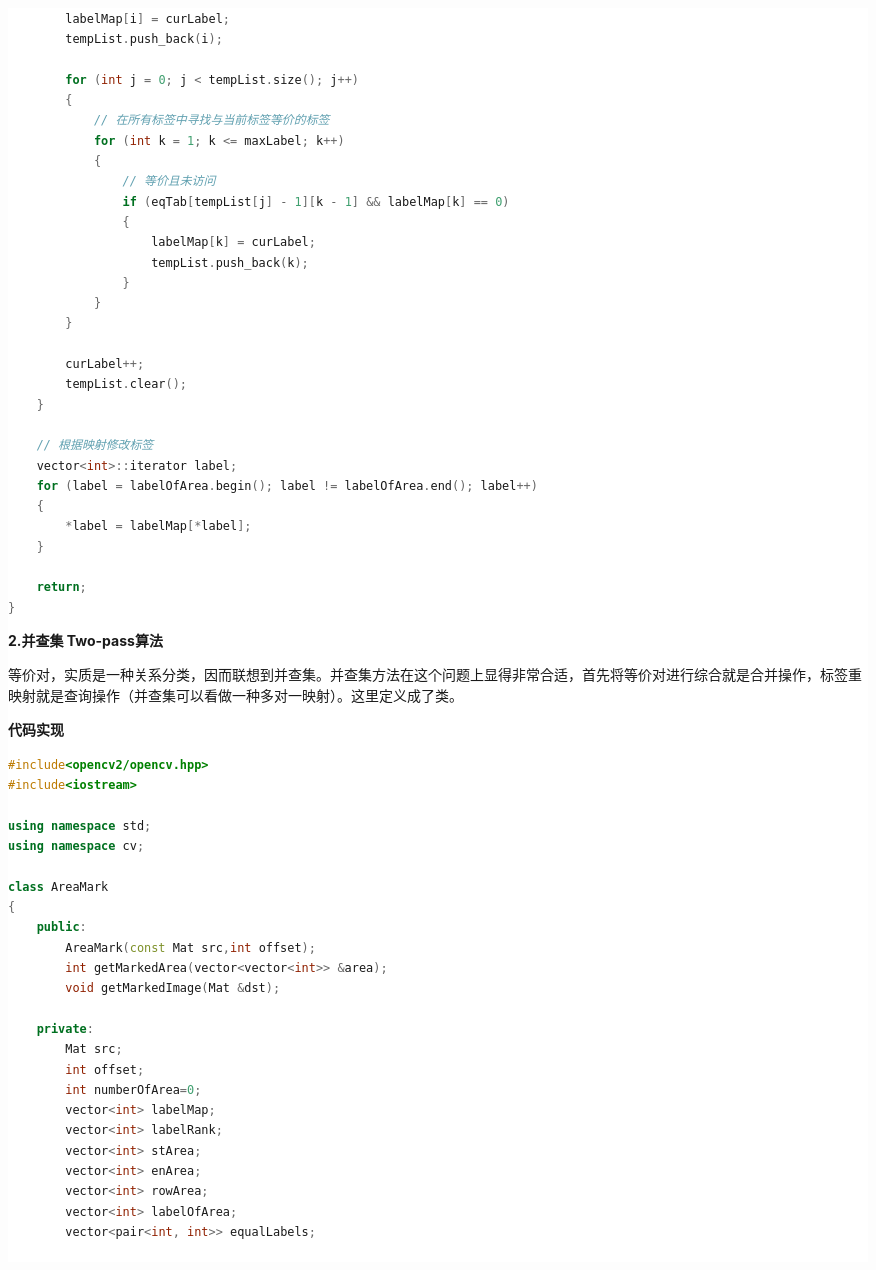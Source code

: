 ```cpp
        labelMap[i] = curLabel;
        tempList.push_back(i);

        for (int j = 0; j < tempList.size(); j++)
        {
            // 在所有标签中寻找与当前标签等价的标签 
            for (int k = 1; k <= maxLabel; k++)
            {
                // 等价且未访问
                if (eqTab[tempList[j] - 1][k - 1] && labelMap[k] == 0)
                {
                    labelMap[k] = curLabel;
                    tempList.push_back(k);
                }
            }
        }

        curLabel++;
        tempList.clear();
    }

    // 根据映射修改标签
    vector<int>::iterator label;
    for (label = labelOfArea.begin(); label != labelOfArea.end(); label++)
    {
        *label = labelMap[*label];
    }

    return;
}

```

**2.并查集 Two-pass算法**

等价对，实质是一种关系分类，因而联想到并查集。并查集方法在这个问题上显得非常合适，首先将等价对进行综合就是合并操作，标签重映射就是查询操作（并查集可以看做一种多对一映射）。这里定义成了类。

**代码实现**

```cpp
#include<opencv2/opencv.hpp>
#include<iostream>

using namespace std;
using namespace cv;

class AreaMark
{
    public:
        AreaMark(const Mat src,int offset);
        int getMarkedArea(vector<vector<int>> &area); 
        void getMarkedImage(Mat &dst);

    private:
        Mat src; 
        int offset;
        int numberOfArea=0;
        vector<int> labelMap;
        vector<int> labelRank;
        vector<int> stArea; 
        vector<int> enArea;
        vector<int> rowArea;
        vector<int> labelOfArea;
        vector<pair<int, int>> equalLabels;
        
```

[旋转矩阵]: https://blog.csdn.net/liyuan02/article/details/6750828
[opencv4]: https://github.com/opencv/opencv/releases/tag/4.1.1